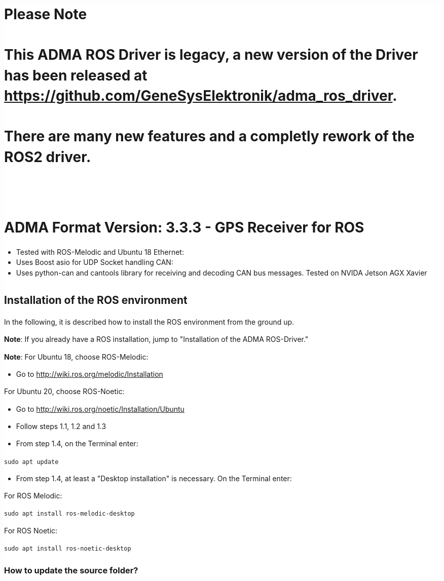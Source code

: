 # Please Note
# This ADMA ROS Driver is **legacy**, a **new version** of the Driver has been released at https://github.com/GeneSysElektronik/adma_ros_driver. 
# There are many new features and a completly rework of the ROS2 driver. 
<br />
<br />

# ADMA Format Version: 3.3.3 - GPS Receiver for ROS

- Tested with ROS-Melodic and Ubuntu 18
Ethernet:
- Uses Boost asio for UDP Socket handling
CAN:
- Uses python-can and cantools library for receiving and decoding CAN bus messages. Tested on NVIDA Jetson AGX Xavier

## Installation of the ROS environment

In the following, it is described how to install the ROS environment from the ground up. 

**Note**: If you already have a ROS installation, jump to "Installation of the ADMA ROS-Driver."

**Note**: 
For Ubuntu 18, choose ROS-Melodic:
- Go to http://wiki.ros.org/melodic/Installation

For Ubuntu 20, choose ROS-Noetic:
- Go to http://wiki.ros.org/noetic/Installation/Ubuntu

- Follow steps 1.1, 1.2 and 1.3
- From step 1.4, on the Terminal enter: 
```
sudo apt update
```
- From step 1.4, at least a "Desktop installation" is necessary. On the Terminal enter: 

For ROS Melodic:
```
sudo apt install ros-melodic-desktop
```

For ROS Noetic:
```
sudo apt install ros-noetic-desktop
```

### How to update the source folder?
